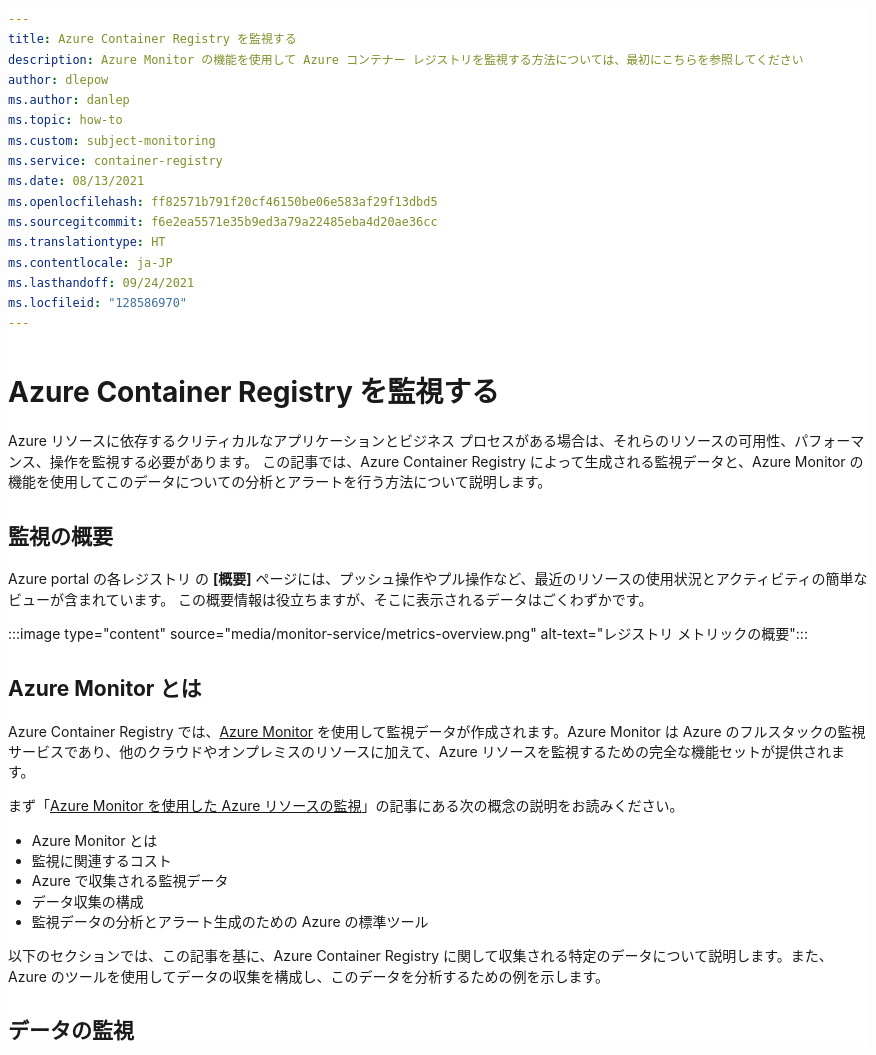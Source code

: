 ```yaml
---
title: Azure Container Registry を監視する
description: Azure Monitor の機能を使用して Azure コンテナー レジストリを監視する方法については、最初にこちらを参照してください
author: dlepow
ms.author: danlep
ms.topic: how-to
ms.custom: subject-monitoring
ms.service: container-registry
ms.date: 08/13/2021
ms.openlocfilehash: ff82571b791f20cf46150be06e583af29f13dbd5
ms.sourcegitcommit: f6e2ea5571e35b9ed3a79a22485eba4d20ae36cc
ms.translationtype: HT
ms.contentlocale: ja-JP
ms.lasthandoff: 09/24/2021
ms.locfileid: "128586970"
---
```

# <a name="monitor-azure-container-registry"></a>Azure Container Registry を監視する

Azure リソースに依存するクリティカルなアプリケーションとビジネス プロセスがある場合は、それらのリソースの可用性、パフォーマンス、操作を監視する必要があります。 この記事では、Azure Container Registry によって生成される監視データと、Azure Monitor の機能を使用してこのデータについての分析とアラートを行う方法について説明します。

## <a name="monitor-overview"></a>監視の概要

Azure portal の各レジストリ の **[概要]** ページには、プッシュ操作やプル操作など、最近のリソースの使用状況とアクティビティの簡単なビューが含まれています。 この概要情報は役立ちますが、そこに表示されるデータはごくわずかです。 

:::image type="content" source="media/monitor-service/metrics-overview.png" alt-text="レジストリ メトリックの概要"::: 

## <a name="what-is-azure-monitor"></a>Azure Monitor とは

Azure Container Registry では、[Azure Monitor](../azure-monitor/overview.md) を使用して監視データが作成されます。Azure Monitor は Azure のフルスタックの監視サービスであり、他のクラウドやオンプレミスのリソースに加えて、Azure リソースを監視するための完全な機能セットが提供されます。

まず「[Azure Monitor を使用した Azure リソースの監視](../azure-monitor/essentials/monitor-azure-resource.md)」の記事にある次の概念の説明をお読みください。

- Azure Monitor とは
- 監視に関連するコスト
- Azure で収集される監視データ
- データ収集の構成
- 監視データの分析とアラート生成のための Azure の標準ツール

以下のセクションでは、この記事を基に、Azure Container Registry に関して収集される特定のデータについて説明します。また、Azure のツールを使用してデータの収集を構成し、このデータを分析するための例を示します。

## <a name="monitoring-data"></a>データの監視 
